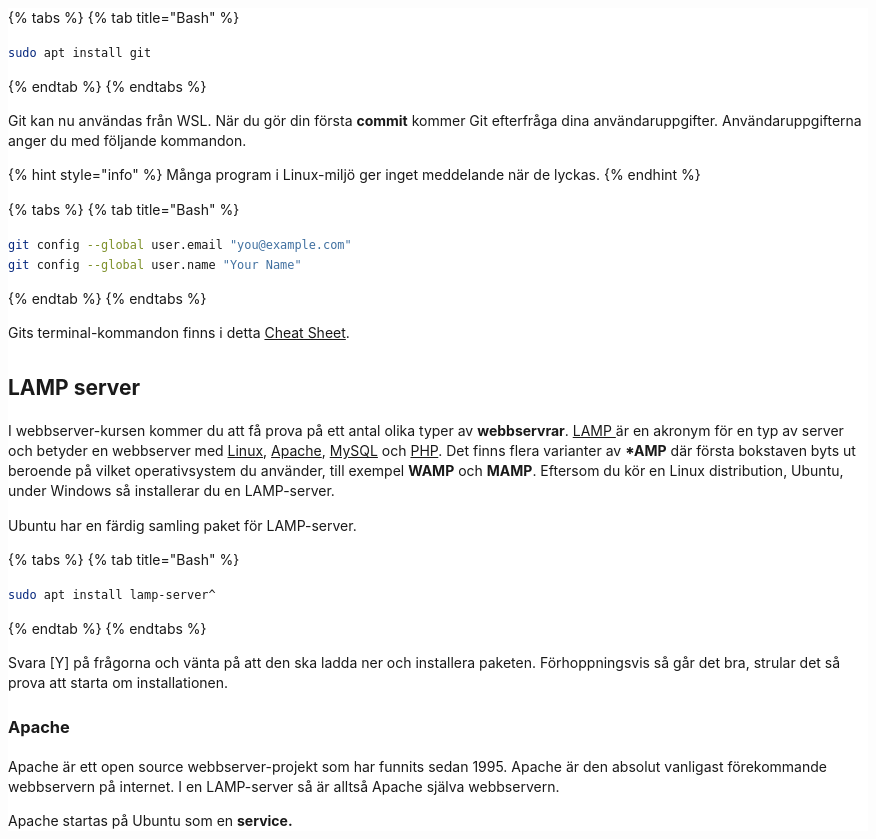 {% tabs %}
{% tab title="Bash" %}
```bash
sudo apt install git
```
{% endtab %}
{% endtabs %}

Git kan nu användas från WSL. När du gör din första **commit** kommer Git efterfråga dina användaruppgifter. Användaruppgifterna anger du med följande kommandon.

{% hint style="info" %}
Många program i Linux-miljö ger inget meddelande när de lyckas. 
{% endhint %}

{% tabs %}
{% tab title="Bash" %}
```bash
git config --global user.email "you@example.com"
git config --global user.name "Your Name"
```
{% endtab %}
{% endtabs %}

Gits terminal-kommandon finns i detta [Cheat Sheet](https://github.github.com/training-kit/downloads/github-git-cheat-sheet.pdf).

## LAMP server

I webbserver-kursen kommer du att få prova på ett antal olika typer av **webbservrar**. [LAMP ](https://en.wikipedia.org/wiki/LAMP_%28software_bundle%29)är en akronym för en typ av server och betyder en webbserver med [Linux](https://www.linux.org/), [Apache](https://www.apache.org/), [MySQL](https://www.mysql.com/) och [PHP](https://www.php.net/). Det finns flera varianter av **\*AMP** där första bokstaven byts ut beroende på vilket operativsystem du använder, till exempel **WAMP** och **MAMP**. Eftersom du kör en Linux distribution, Ubuntu, under Windows så installerar du en LAMP-server.

Ubuntu har en färdig samling paket för LAMP-server.

{% tabs %}
{% tab title="Bash" %}
```bash
sudo apt install lamp-server^
```
{% endtab %}
{% endtabs %}

Svara \[Y\] på frågorna och vänta på att den ska ladda ner och installera paketen. Förhoppningsvis så går det bra, strular det så prova att starta om installationen.

### Apache

Apache är ett open source webbserver-projekt som har funnits sedan 1995. Apache är den absolut vanligast förekommande webbservern på internet. I en LAMP-server så är alltså Apache själva webbservern.

Apache startas på Ubuntu som en **service.**
